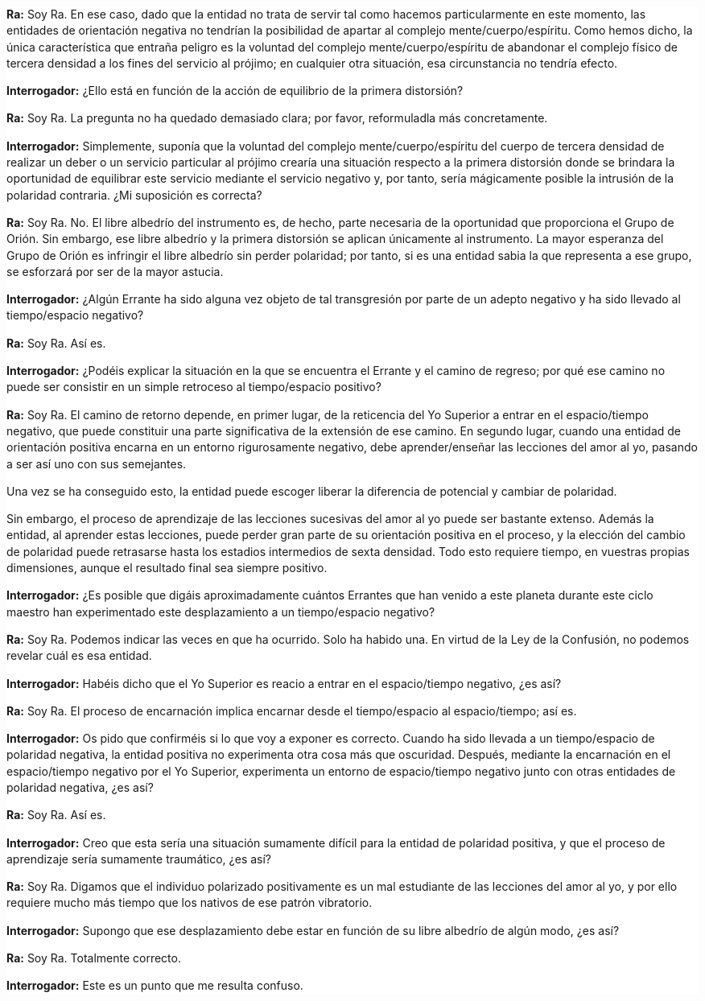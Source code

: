 <p><strong>Ra:</strong> Soy Ra. En ese caso, dado que la entidad no trata de servir tal como hacemos particularmente en este momento, las entidades de orientación negativa no tendrían la posibilidad de apartar al complejo mente/cuerpo/espíritu. Como hemos dicho, la única característica que entraña peligro es la voluntad del complejo mente/cuerpo/espíritu de abandonar el complejo físico de tercera densidad a los fines del servicio al prójimo; en cualquier otra situación, esa circunstancia no tendría efecto.</p>
<p><strong>Interrogador:</strong> ¿Ello está en función de la acción de equilibrio de la primera distorsión?</p>
<p><strong>Ra:</strong> Soy Ra. La pregunta no ha quedado demasiado clara; por favor, reformuladla más concretamente.</p>
<p><strong>Interrogador:</strong> Simplemente, suponía que la voluntad del complejo mente/cuerpo/espíritu del cuerpo de tercera densidad de realizar un deber o un servicio particular al prójimo crearía una situación respecto a la primera distorsión donde se brindara la oportunidad de equilibrar este servicio mediante el servicio negativo y, por tanto, sería mágicamente posible la intrusión de la polaridad contraria. ¿Mi suposición es correcta?</p>
<p><strong>Ra:</strong> Soy Ra. No. El libre albedrío del instrumento es, de hecho, parte necesaria de la oportunidad que proporciona el Grupo de Orión. Sin embargo, ese libre albedrío y la primera distorsión se aplican únicamente al instrumento. La mayor esperanza del Grupo de Orión es infringir el libre albedrío sin perder polaridad; por tanto, si es una entidad sabia la que representa a ese grupo, se esforzará por ser de la mayor astucia.</p>
<p><strong>Interrogador:</strong> ¿Algún Errante ha sido alguna vez objeto de tal transgresión por parte de un adepto negativo y ha sido llevado al tiempo/espacio negativo?</p>
<p><strong>Ra:</strong> Soy Ra. Así es.</p>
<p><strong>Interrogador:</strong> ¿Podéis explicar la situación en la que se encuentra el Errante y el camino de regreso; por qué ese camino no puede ser consistir en un simple retroceso al tiempo/espacio positivo?</p>
<p><strong>Ra:</strong> Soy Ra. El camino de retorno depende, en primer lugar, de la reticencia del Yo Superior a entrar en el espacio/tiempo negativo, que puede constituir una parte significativa de la extensión de ese camino. En segundo lugar, cuando una entidad de orientación positiva encarna en un entorno rigurosamente negativo, debe aprender/enseñar las lecciones del amor al yo, pasando a ser así uno con sus semejantes.</p>
<p>Una vez se ha conseguido esto, la entidad puede escoger liberar la diferencia de potencial y cambiar de polaridad.</p>
<p>Sin embargo, el proceso de aprendizaje de las lecciones sucesivas del amor al yo puede ser bastante extenso. Además la entidad, al aprender estas lecciones, puede perder gran parte de su orientación positiva en el proceso, y la elección del cambio de polaridad puede retrasarse hasta los estadios intermedios de sexta densidad. Todo esto requiere tiempo, en vuestras propias dimensiones, aunque el resultado final sea siempre positivo.</p>
<p><strong>Interrogador:</strong> ¿Es posible que digáis aproximadamente cuántos Errantes que han venido a este planeta durante este ciclo maestro han experimentado este desplazamiento a un tiempo/espacio negativo?</p>
<p><strong>Ra:</strong> Soy Ra. Podemos indicar las veces en que ha ocurrido. Solo ha habido una. En virtud de la Ley de la Confusión, no podemos revelar cuál es esa entidad.</p>
<p><strong>Interrogador:</strong> Habéis dicho que el Yo Superior es reacio a entrar en el espacio/tiempo negativo, ¿es así?</p>
<p><strong>Ra:</strong> Soy Ra. El proceso de encarnación implica encarnar desde el tiempo/espacio al espacio/tiempo; así es.</p>
<p><strong>Interrogador:</strong> Os pido que confirméis si lo que voy a exponer es correcto. Cuando ha sido llevada a un tiempo/espacio de polaridad negativa, la entidad positiva no experimenta otra cosa más que oscuridad. Después, mediante la encarnación en el espacio/tiempo negativo por el Yo Superior, experimenta un entorno de espacio/tiempo negativo junto con otras entidades de polaridad negativa, ¿es así?</p>
<p><strong>Ra:</strong> Soy Ra. Así es.</p>
<p><strong>Interrogador:</strong> Creo que esta sería una situación sumamente difícil para la entidad de polaridad positiva, y que el proceso de aprendizaje sería sumamente traumático, ¿es así?</p>
<p><strong>Ra:</strong> Soy Ra. Digamos que el individuo polarizado positivamente es un mal estudiante de las lecciones del amor al yo, y por ello requiere mucho más tiempo que los nativos de ese patrón vibratorio.</p>
<p><strong>Interrogador:</strong> Supongo que ese desplazamiento debe estar en función de su libre albedrío de algún modo, ¿es así?</p>
<p><strong>Ra:</strong> Soy Ra. Totalmente correcto.</p>
<p><strong>Interrogador:</strong> Este es un punto que me resulta confuso.</p>